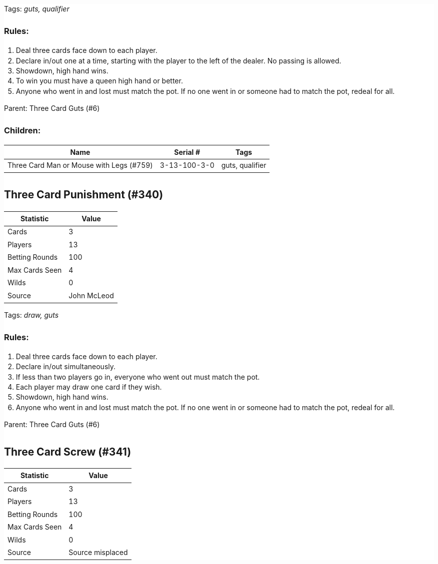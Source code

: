 Tags: *guts, qualifier*
### Rules:
1. Deal three cards face down to each player.
2. Declare in/out one at a time, starting with the player to the left of the dealer. No passing is allowed.
3. Showdown, high hand wins.
4. To win you must have a queen high hand or better.
5. Anyone who went in and lost must match the pot. If no one went in or someone had to match the pot, redeal for all.

Parent: Three Card Guts (#6)
### Children:

|Name|Serial #|Tags|
|----|--------|----|
|Three Card Man or Mouse with Legs (#759)|3-13-100-3-0|guts, qualifier


## Three Card Punishment (#340)

|Statistic|Value|
|---------|-----|
|Cards|3|
|Players|13|
|Betting Rounds|100|
|Max Cards Seen|4|
|Wilds|0|
|Source|John McLeod|

Tags: *draw, guts*
### Rules:
1. Deal three cards face down to each player.
2. Declare in/out simultaneously.
3. If less than two players go in, everyone who went out must match the pot.
4. Each player may draw one card if they wish.
5. Showdown, high hand wins.
6. Anyone who went in and lost must match the pot. If no one went in or someone had to match the pot, redeal for all.

Parent: Three Card Guts (#6)


## Three Card Screw (#341)

|Statistic|Value|
|---------|-----|
|Cards|3|
|Players|13|
|Betting Rounds|100|
|Max Cards Seen|4|
|Wilds|0|
|Source|Source misplaced|
